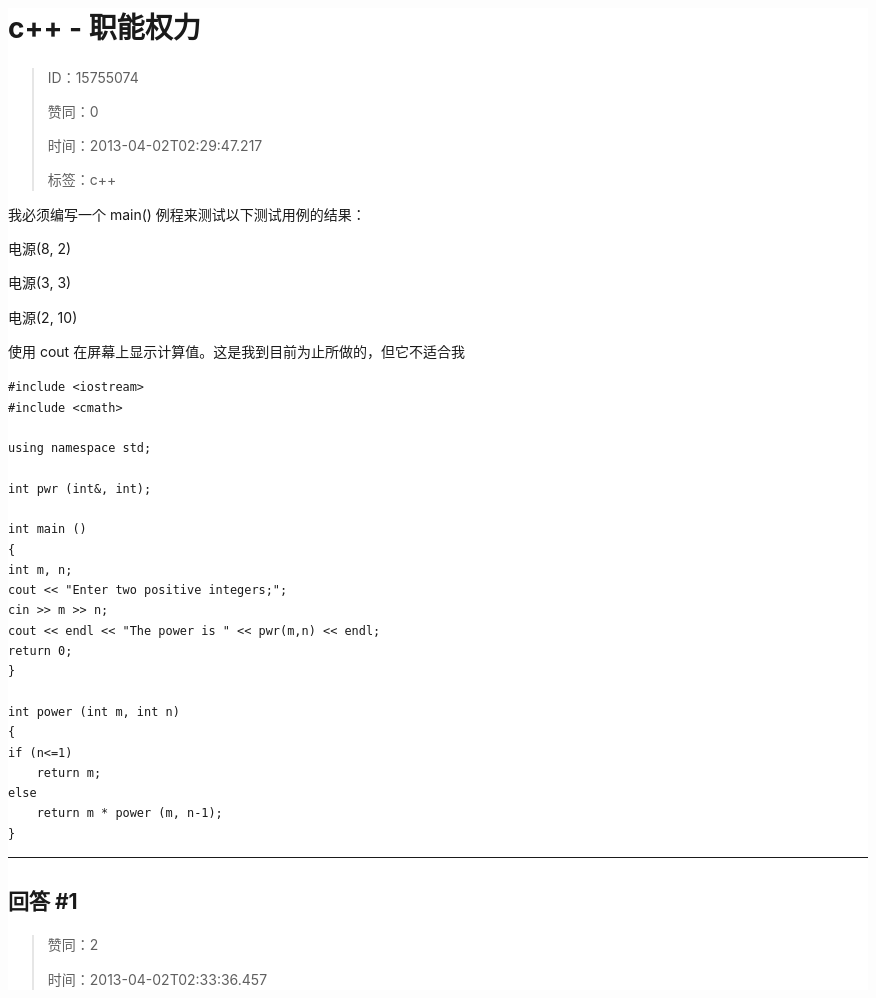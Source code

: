 # c++ - 职能权力

> ID：15755074
> 
> 赞同：0
> 
> 时间：2013-04-02T02:29:47.217
> 
> 标签：c++

我必须编写一个 main() 例程来测试以下测试用例的结果：

电源(8, 2)

电源(3, 3)

电源(2, 10)

使用 cout 在屏幕上显示计算值。这是我到目前为止所做的，但它不适合我

```
#include <iostream>
#include <cmath>

using namespace std;

int pwr (int&, int);

int main ()
{
int m, n;
cout << "Enter two positive integers;";
cin >> m >> n;
cout << endl << "The power is " << pwr(m,n) << endl;
return 0;
}

int power (int m, int n)
{
if (n<=1)
    return m;
else
    return m * power (m, n-1);
} 
```

* * *

## 回答 #1

> 赞同：2
> 
> 时间：2013-04-02T02:33:36.457
